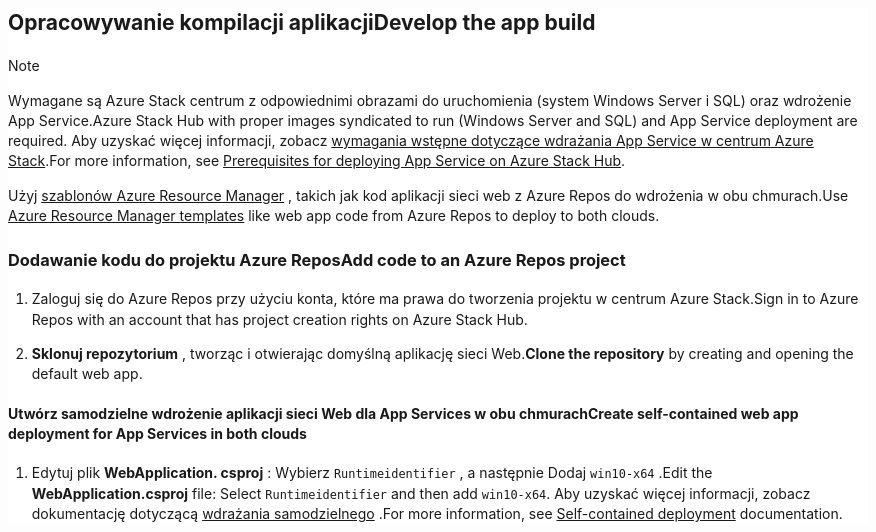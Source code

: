 ## <a name="develop-the-app-build"></a><span data-ttu-id="4cef2-249">Opracowywanie kompilacji aplikacji</span><span class="sxs-lookup"><span data-stu-id="4cef2-249">Develop the app build</span></span>

> [!Note]  
> <span data-ttu-id="4cef2-250">Wymagane są Azure Stack centrum z odpowiednimi obrazami do uruchomienia (system Windows Server i SQL) oraz wdrożenie App Service.</span><span class="sxs-lookup"><span data-stu-id="4cef2-250">Azure Stack Hub with proper images syndicated to run (Windows Server and SQL) and App Service deployment are required.</span></span> <span data-ttu-id="4cef2-251">Aby uzyskać więcej informacji, zobacz [wymagania wstępne dotyczące wdrażania App Service w centrum Azure Stack](/azure-stack/operator/azure-stack-app-service-before-you-get-started.md).</span><span class="sxs-lookup"><span data-stu-id="4cef2-251">For more information, see [Prerequisites for deploying App Service on Azure Stack Hub](/azure-stack/operator/azure-stack-app-service-before-you-get-started.md).</span></span>

<span data-ttu-id="4cef2-252">Użyj [szablonów Azure Resource Manager](https://azure.microsoft.com/resources/templates/) , takich jak kod aplikacji sieci web z Azure Repos do wdrożenia w obu chmurach.</span><span class="sxs-lookup"><span data-stu-id="4cef2-252">Use [Azure Resource Manager templates](https://azure.microsoft.com/resources/templates/) like web app code from Azure Repos to deploy to both clouds.</span></span>

### <a name="add-code-to-an-azure-repos-project"></a><span data-ttu-id="4cef2-253">Dodawanie kodu do projektu Azure Repos</span><span class="sxs-lookup"><span data-stu-id="4cef2-253">Add code to an Azure Repos project</span></span>

1. <span data-ttu-id="4cef2-254">Zaloguj się do Azure Repos przy użyciu konta, które ma prawa do tworzenia projektu w centrum Azure Stack.</span><span class="sxs-lookup"><span data-stu-id="4cef2-254">Sign in to Azure Repos with an account that has project creation rights on Azure Stack Hub.</span></span>

2. <span data-ttu-id="4cef2-255">**Sklonuj repozytorium** , tworząc i otwierając domyślną aplikację sieci Web.</span><span class="sxs-lookup"><span data-stu-id="4cef2-255">**Clone the repository** by creating and opening the default web app.</span></span>

#### <a name="create-self-contained-web-app-deployment-for-app-services-in-both-clouds"></a><span data-ttu-id="4cef2-256">Utwórz samodzielne wdrożenie aplikacji sieci Web dla App Services w obu chmurach</span><span class="sxs-lookup"><span data-stu-id="4cef2-256">Create self-contained web app deployment for App Services in both clouds</span></span>

1. <span data-ttu-id="4cef2-257">Edytuj plik **WebApplication. csproj** : Wybierz `Runtimeidentifier` , a następnie Dodaj `win10-x64` .</span><span class="sxs-lookup"><span data-stu-id="4cef2-257">Edit the **WebApplication.csproj** file: Select `Runtimeidentifier` and then add `win10-x64`.</span></span> <span data-ttu-id="4cef2-258">Aby uzyskać więcej informacji, zobacz dokumentację dotyczącą [wdrażania samodzielnego](https://docs.microsoft.com/dotnet/core/deploying/deploy-with-vs#simpleSelf) .</span><span class="sxs-lookup"><span data-stu-id="4cef2-258">For more information, see [Self-contained deployment](https://docs.microsoft.com/dotnet/core/deploying/deploy-with-vs#simpleSelf) documentation.</span></span>
